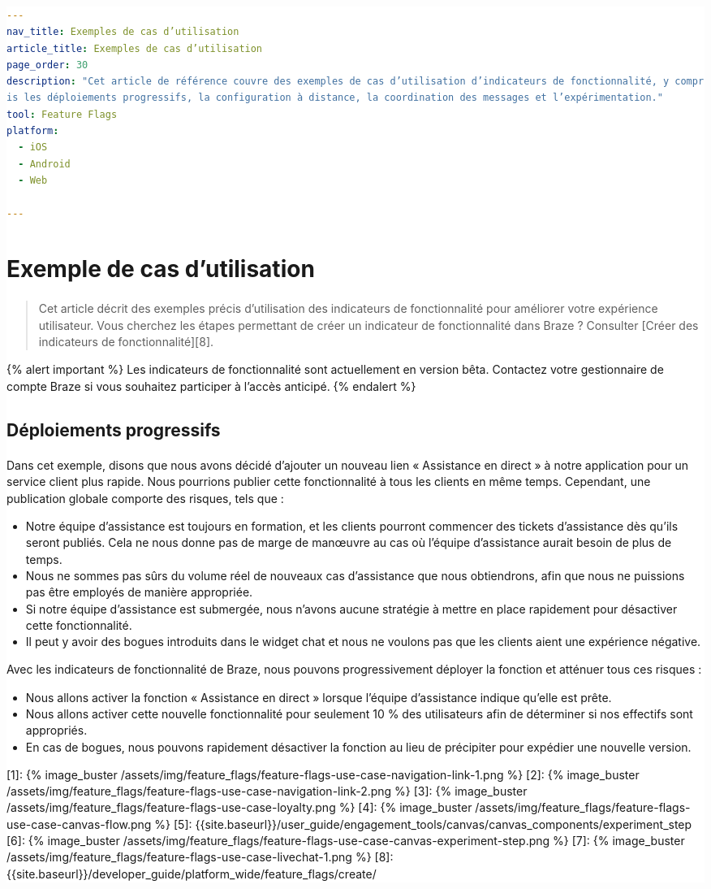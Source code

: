 ```yaml
---
nav_title: Exemples de cas d’utilisation
article_title: Exemples de cas d’utilisation
page_order: 30
description: "Cet article de référence couvre des exemples de cas d’utilisation d’indicateurs de fonctionnalité, y compris les déploiements progressifs, la configuration à distance, la coordination des messages et l’expérimentation."
tool: Feature Flags
platform:
  - iOS
  - Android
  - Web

---
```


# Exemple de cas d’utilisation

> Cet article décrit des exemples précis d’utilisation des indicateurs de fonctionnalité pour améliorer votre expérience utilisateur. Vous cherchez les étapes permettant de créer un indicateur de fonctionnalité dans Braze ? Consulter [Créer des indicateurs de fonctionnalité][8].

{% alert important %} 
Les indicateurs de fonctionnalité sont actuellement en version bêta. Contactez votre gestionnaire de compte Braze si vous souhaitez participer à l’accès anticipé. 
{% endalert %}

## Déploiements progressifs

Dans cet exemple, disons que nous avons décidé d’ajouter un nouveau lien « Assistance en direct » à notre application pour un service client plus rapide. Nous pourrions publier cette fonctionnalité à tous les clients en même temps. Cependant, une publication globale comporte des risques, tels que : 

* Notre équipe d’assistance est toujours en formation, et les clients pourront commencer des tickets d’assistance dès qu’ils seront publiés. Cela ne nous donne pas de marge de manœuvre au cas où l’équipe d’assistance aurait besoin de plus de temps.
* Nous ne sommes pas sûrs du volume réel de nouveaux cas d’assistance que nous obtiendrons, afin que nous ne puissions pas être employés de manière appropriée.
* Si notre équipe d’assistance est submergée, nous n’avons aucune stratégie à mettre en place rapidement pour désactiver cette fonctionnalité.
* Il peut y avoir des bogues introduits dans le widget chat et nous ne voulons pas que les clients aient une expérience négative.

Avec les indicateurs de fonctionnalité de Braze, nous pouvons progressivement déployer la fonction et atténuer tous ces risques :

* Nous allons activer la fonction « Assistance en direct » lorsque l’équipe d’assistance indique qu’elle est prête.
* Nous allons activer cette nouvelle fonctionnalité pour seulement 10 % des utilisateurs afin de déterminer si nos effectifs sont appropriés.
* En cas de bogues, nous pouvons rapidement désactiver la fonction au lieu de précipiter pour expédier une nouvelle version.


[1]: {% image_buster /assets/img/feature_flags/feature-flags-use-case-navigation-link-1.png %}
[2]: {% image_buster /assets/img/feature_flags/feature-flags-use-case-navigation-link-2.png %}
[3]: {% image_buster /assets/img/feature_flags/feature-flags-use-case-loyalty.png %}
[4]: {% image_buster /assets/img/feature_flags/feature-flags-use-case-canvas-flow.png %}
[5]: {{site.baseurl}}/user_guide/engagement_tools/canvas/canvas_components/experiment_step
[6]: {% image_buster /assets/img/feature_flags/feature-flags-use-case-canvas-experiment-step.png %}
[7]: {% image_buster /assets/img/feature_flags/feature-flags-use-case-livechat-1.png %}
[8]: {{site.baseurl}}/developer_guide/platform_wide/feature_flags/create/
